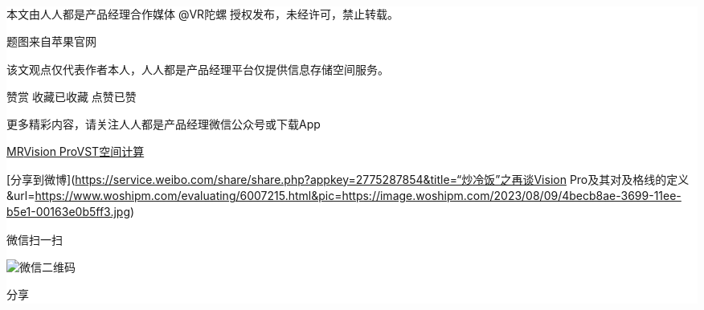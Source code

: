 本文由人人都是产品经理合作媒体 @VR陀螺 授权发布，未经许可，禁止转载。

题图来自苹果官网

该文观点仅代表作者本人，人人都是产品经理平台仅提供信息存储空间服务。

赞赏 收藏已收藏 点赞已赞

更多精彩内容，请关注人人都是产品经理微信公众号或下载App

[MR](https://www.woshipm.com/tag/mr)[Vision Pro](https://www.woshipm.com/tag/vision-pro)[VST](https://www.woshipm.com/tag/vst)[空间计算](https://www.woshipm.com/tag/%e7%a9%ba%e9%97%b4%e8%ae%a1%e7%ae%97)

[分享到微博](https://service.weibo.com/share/share.php?appkey=2775287854&title=“炒冷饭”之再谈Vision Pro及其对及格线的定义&url=https://www.woshipm.com/evaluating/6007215.html&pic=https://image.woshipm.com/2023/08/09/4becb8ae-3699-11ee-b5e1-00163e0b5ff3.jpg)

微信扫一扫

![微信二维码](https://api.pwmqr.com/qrcode/create/?url=https://www.woshipm.com/evaluating/6007215.html)

分享